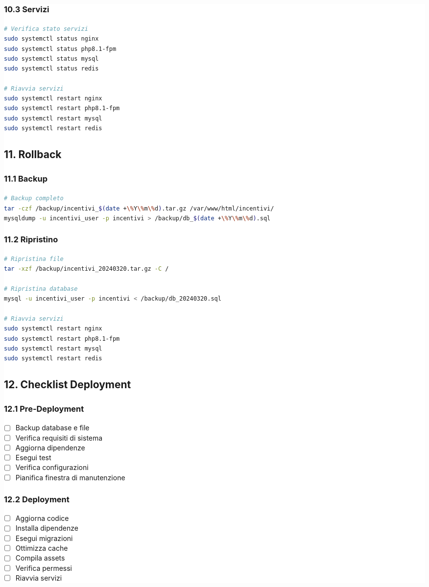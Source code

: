 ### 10.3 Servizi
```bash
# Verifica stato servizi
sudo systemctl status nginx
sudo systemctl status php8.1-fpm
sudo systemctl status mysql
sudo systemctl status redis

# Riavvia servizi
sudo systemctl restart nginx
sudo systemctl restart php8.1-fpm
sudo systemctl restart mysql
sudo systemctl restart redis
```

## 11. Rollback

### 11.1 Backup
```bash
# Backup completo
tar -czf /backup/incentivi_$(date +\%Y\%m\%d).tar.gz /var/www/html/incentivi/
mysqldump -u incentivi_user -p incentivi > /backup/db_$(date +\%Y\%m\%d).sql
```

### 11.2 Ripristino
```bash
# Ripristina file
tar -xzf /backup/incentivi_20240320.tar.gz -C /

# Ripristina database
mysql -u incentivi_user -p incentivi < /backup/db_20240320.sql

# Riavvia servizi
sudo systemctl restart nginx
sudo systemctl restart php8.1-fpm
sudo systemctl restart mysql
sudo systemctl restart redis
```

## 12. Checklist Deployment

### 12.1 Pre-Deployment
- [ ] Backup database e file
- [ ] Verifica requisiti di sistema
- [ ] Aggiorna dipendenze
- [ ] Esegui test
- [ ] Verifica configurazioni
- [ ] Pianifica finestra di manutenzione

### 12.2 Deployment
- [ ] Aggiorna codice
- [ ] Installa dipendenze
- [ ] Esegui migrazioni
- [ ] Ottimizza cache
- [ ] Compila assets
- [ ] Verifica permessi
- [ ] Riavvia servizi
